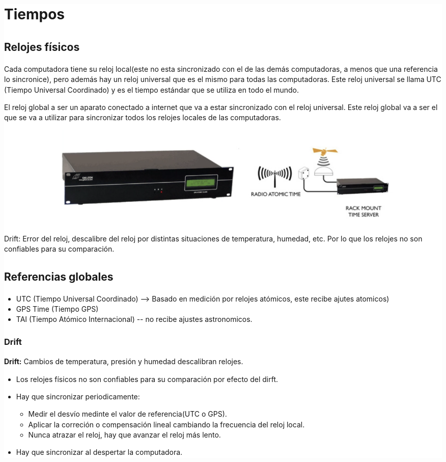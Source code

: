 # Tiempos

## Relojes físicos

Cada computadora tiene su reloj local(este no esta sincronizado con el de las demás computadoras, a menos que una referencia lo sincronice), pero además hay un reloj universal que es el mismo para todas las computadoras. Este reloj universal se llama UTC (Tiempo Universal Coordinado) y es el tiempo estándar que se utiliza en todo el mundo.

El reloj global a ser un aparato conectado a internet que va a estar sincronizado con el reloj universal. Este reloj global va a ser el que se va a utilizar para sincronizar todos los relojes locales de las computadoras.

<div style="text-align: center;">
   <img src="image.png" alt="alt text" width=700">
</div>

Drift: Error del reloj, descalibre del reloj por distintas situaciones de temperatura, humedad, etc. Por lo que los relojes no son confiables para su comparación.

## Referencias globales

- UTC (Tiempo Universal Coordinado) --> Basado en medición por relojes atómicos, este recibe ajutes atomicos)
- GPS Time (Tiempo GPS)
- TAI (Tiempo Atómico Internacional) -- no recibe ajustes astronomicos.

### Drift

**Drift:** Cambios de temperatura, presión y humedad descalibran relojes.

- Los relojes físicos no son confiables para su comparación por efecto del dirft.

- Hay que sincronizar periodicamente:

  - Medir el desvío medinte el valor de referencia(UTC o GPS).
  - Aplicar la correción o compensación lineal cambiando la frecuencia del reloj local.
  - Nunca atrazar el reloj, hay que avanzar el reloj más lento.

- Hay que sincronizar al despertar la computadora.
